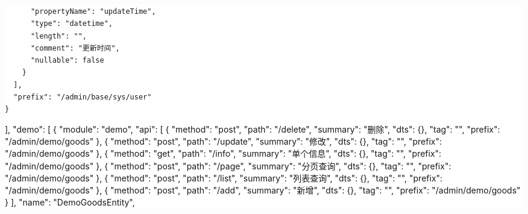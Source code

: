           "propertyName": "updateTime",
          "type": "datetime",
          "length": "",
          "comment": "更新时间",
          "nullable": false
        }
      ],
      "prefix": "/admin/base/sys/user"
    }
  ],
  "demo": [
    {
      "module": "demo",
      "api": [
        {
          "method": "post",
          "path": "/delete",
          "summary": "删除",
          "dts": {},
          "tag": "",
          "prefix": "/admin/demo/goods"
        },
        {
          "method": "post",
          "path": "/update",
          "summary": "修改",
          "dts": {},
          "tag": "",
          "prefix": "/admin/demo/goods"
        },
        {
          "method": "get",
          "path": "/info",
          "summary": "单个信息",
          "dts": {},
          "tag": "",
          "prefix": "/admin/demo/goods"
        },
        {
          "method": "post",
          "path": "/page",
          "summary": "分页查询",
          "dts": {},
          "tag": "",
          "prefix": "/admin/demo/goods"
        },
        {
          "method": "post",
          "path": "/list",
          "summary": "列表查询",
          "dts": {},
          "tag": "",
          "prefix": "/admin/demo/goods"
        },
        {
          "method": "post",
          "path": "/add",
          "summary": "新增",
          "dts": {},
          "tag": "",
          "prefix": "/admin/demo/goods"
        }
      ],
      "name": "DemoGoodsEntity",